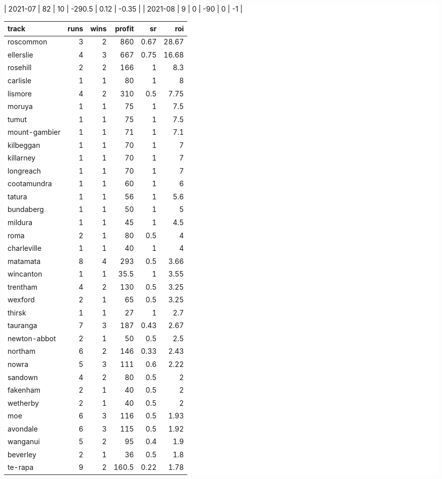 | 2021-07 |     82 |     10 |   -290.5 | 0.12 | -0.35 |
| 2021-08 |      9 |      0 |    -90   | 0    | -1    |

| track                      |   runs |   wins |   profit |   sr |   roi |
|:---------------------------|-------:|-------:|---------:|-----:|------:|
| roscommon                  |      3 |      2 |    860   | 0.67 | 28.67 |
| ellerslie                  |      4 |      3 |    667   | 0.75 | 16.68 |
| rosehill                   |      2 |      2 |    166   | 1    |  8.3  |
| carlisle                   |      1 |      1 |     80   | 1    |  8    |
| lismore                    |      4 |      2 |    310   | 0.5  |  7.75 |
| moruya                     |      1 |      1 |     75   | 1    |  7.5  |
| tumut                      |      1 |      1 |     75   | 1    |  7.5  |
| mount-gambier              |      1 |      1 |     71   | 1    |  7.1  |
| kilbeggan                  |      1 |      1 |     70   | 1    |  7    |
| killarney                  |      1 |      1 |     70   | 1    |  7    |
| longreach                  |      1 |      1 |     70   | 1    |  7    |
| cootamundra                |      1 |      1 |     60   | 1    |  6    |
| tatura                     |      1 |      1 |     56   | 1    |  5.6  |
| bundaberg                  |      1 |      1 |     50   | 1    |  5    |
| mildura                    |      1 |      1 |     45   | 1    |  4.5  |
| roma                       |      2 |      1 |     80   | 0.5  |  4    |
| charleville                |      1 |      1 |     40   | 1    |  4    |
| matamata                   |      8 |      4 |    293   | 0.5  |  3.66 |
| wincanton                  |      1 |      1 |     35.5 | 1    |  3.55 |
| trentham                   |      4 |      2 |    130   | 0.5  |  3.25 |
| wexford                    |      2 |      1 |     65   | 0.5  |  3.25 |
| thirsk                     |      1 |      1 |     27   | 1    |  2.7  |
| tauranga                   |      7 |      3 |    187   | 0.43 |  2.67 |
| newton-abbot               |      2 |      1 |     50   | 0.5  |  2.5  |
| northam                    |      6 |      2 |    146   | 0.33 |  2.43 |
| nowra                      |      5 |      3 |    111   | 0.6  |  2.22 |
| sandown                    |      4 |      2 |     80   | 0.5  |  2    |
| fakenham                   |      2 |      1 |     40   | 0.5  |  2    |
| wetherby                   |      2 |      1 |     40   | 0.5  |  2    |
| moe                        |      6 |      3 |    116   | 0.5  |  1.93 |
| avondale                   |      6 |      3 |    115   | 0.5  |  1.92 |
| wanganui                   |      5 |      2 |     95   | 0.4  |  1.9  |
| beverley                   |      2 |      1 |     36   | 0.5  |  1.8  |
| te-rapa                    |      9 |      2 |    160.5 | 0.22 |  1.78 |